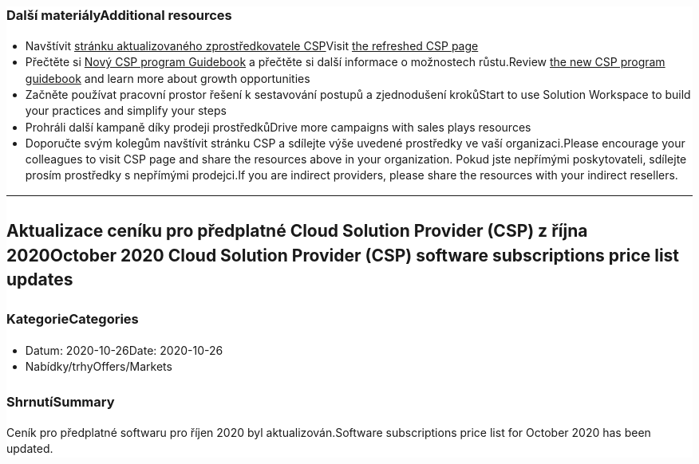 ### <a name="additional-resources"></a><span data-ttu-id="9c2e8-158">Další materiály</span><span class="sxs-lookup"><span data-stu-id="9c2e8-158">Additional resources</span></span>

- <span data-ttu-id="9c2e8-159">Navštívit [stránku aktualizovaného zprostředkovatele CSP](https://aka.ms/CSP)</span><span class="sxs-lookup"><span data-stu-id="9c2e8-159">Visit [the refreshed CSP page](https://aka.ms/CSP)</span></span> 
- <span data-ttu-id="9c2e8-160">Přečtěte si [Nový CSP program Guidebook](https://aka.ms/cspguidebook) a přečtěte si další informace o možnostech růstu.</span><span class="sxs-lookup"><span data-stu-id="9c2e8-160">Review [the new CSP program guidebook](https://aka.ms/cspguidebook) and learn more about growth opportunities</span></span>
- <span data-ttu-id="9c2e8-161">Začněte používat pracovní prostor řešení k sestavování postupů a zjednodušení kroků</span><span class="sxs-lookup"><span data-stu-id="9c2e8-161">Start to use Solution Workspace to build your practices and simplify your steps</span></span>
- <span data-ttu-id="9c2e8-162">Prohráli další kampaně díky prodeji prostředků</span><span class="sxs-lookup"><span data-stu-id="9c2e8-162">Drive more campaigns with sales plays resources</span></span> 
- <span data-ttu-id="9c2e8-163">Doporučte svým kolegům navštívit stránku CSP a sdílejte výše uvedené prostředky ve vaší organizaci.</span><span class="sxs-lookup"><span data-stu-id="9c2e8-163">Please encourage your colleagues to visit CSP page and share the resources above in your organization.</span></span> <span data-ttu-id="9c2e8-164">Pokud jste nepřímými poskytovateli, sdílejte prosím prostředky s nepřímými prodejci.</span><span class="sxs-lookup"><span data-stu-id="9c2e8-164">If you are indirect providers, please share the resources with your indirect resellers.</span></span>

________________

## <a name="october-2020-cloud-solution-provider-csp-software-subscriptions-price-list-updates"></a><a name="14"></a><span data-ttu-id="9c2e8-165">Aktualizace ceníku pro předplatné Cloud Solution Provider (CSP) z října 2020</span><span class="sxs-lookup"><span data-stu-id="9c2e8-165">October 2020 Cloud Solution Provider (CSP) software subscriptions price list updates</span></span>

### <a name="categories"></a><span data-ttu-id="9c2e8-166">Kategorie</span><span class="sxs-lookup"><span data-stu-id="9c2e8-166">Categories</span></span>

- <span data-ttu-id="9c2e8-167">Datum: 2020-10-26</span><span class="sxs-lookup"><span data-stu-id="9c2e8-167">Date: 2020-10-26</span></span>
- <span data-ttu-id="9c2e8-168">Nabídky/trhy</span><span class="sxs-lookup"><span data-stu-id="9c2e8-168">Offers/Markets</span></span>
 
### <a name="summary"></a><span data-ttu-id="9c2e8-169">Shrnutí</span><span class="sxs-lookup"><span data-stu-id="9c2e8-169">Summary</span></span>

<span data-ttu-id="9c2e8-170">Ceník pro předplatné softwaru pro říjen 2020 byl aktualizován.</span><span class="sxs-lookup"><span data-stu-id="9c2e8-170">Software subscriptions price list for October 2020 has been updated.</span></span>
